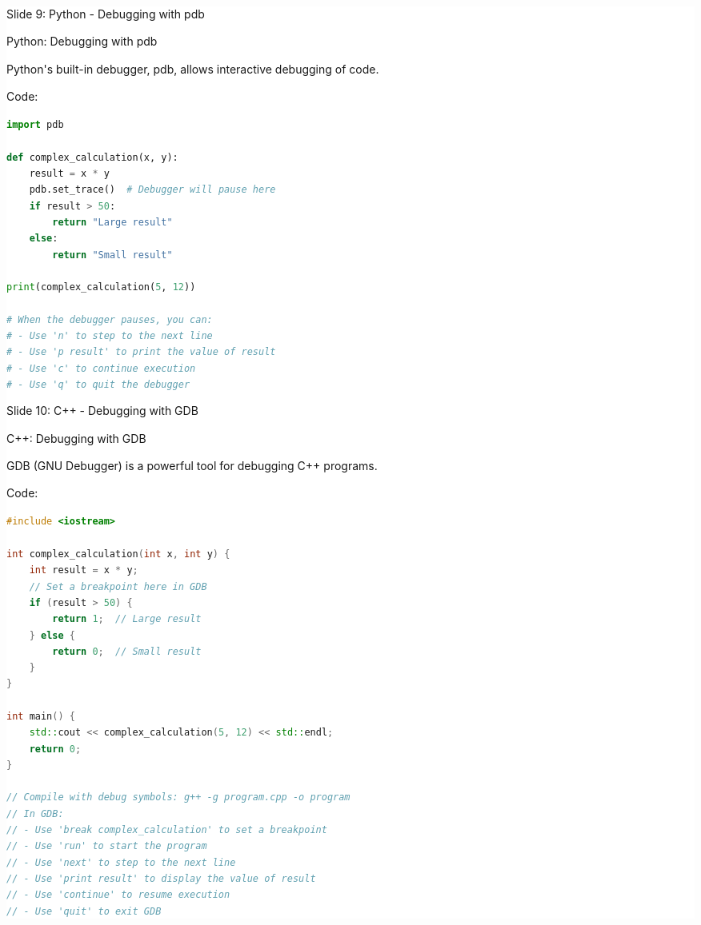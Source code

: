 Slide 9: Python - Debugging with pdb

Python: Debugging with pdb

Python's built-in debugger, pdb, allows interactive debugging of code.

Code:

```python
import pdb

def complex_calculation(x, y):
    result = x * y
    pdb.set_trace()  # Debugger will pause here
    if result > 50:
        return "Large result"
    else:
        return "Small result"

print(complex_calculation(5, 12))

# When the debugger pauses, you can:
# - Use 'n' to step to the next line
# - Use 'p result' to print the value of result
# - Use 'c' to continue execution
# - Use 'q' to quit the debugger
```

Slide 10: C++ - Debugging with GDB

C++: Debugging with GDB

GDB (GNU Debugger) is a powerful tool for debugging C++ programs.

Code:

```cpp
#include <iostream>

int complex_calculation(int x, int y) {
    int result = x * y;
    // Set a breakpoint here in GDB
    if (result > 50) {
        return 1;  // Large result
    } else {
        return 0;  // Small result
    }
}

int main() {
    std::cout << complex_calculation(5, 12) << std::endl;
    return 0;
}

// Compile with debug symbols: g++ -g program.cpp -o program
// In GDB:
// - Use 'break complex_calculation' to set a breakpoint
// - Use 'run' to start the program
// - Use 'next' to step to the next line
// - Use 'print result' to display the value of result
// - Use 'continue' to resume execution
// - Use 'quit' to exit GDB
```
